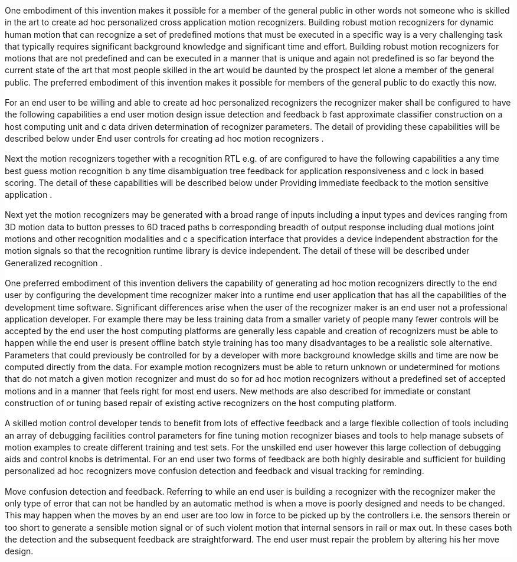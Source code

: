 One embodiment of this invention makes it possible for a member of the general public in other words not someone who is skilled in the art to create ad hoc personalized cross application motion recognizers. Building robust motion recognizers for dynamic human motion that can recognize a set of predefined motions that must be executed in a specific way is a very challenging task that typically requires significant background knowledge and significant time and effort. Building robust motion recognizers for motions that are not predefined and can be executed in a manner that is unique and again not predefined is so far beyond the current state of the art that most people skilled in the art would be daunted by the prospect let alone a member of the general public. The preferred embodiment of this invention makes it possible for members of the general public to do exactly this now.

For an end user to be willing and able to create ad hoc personalized recognizers the recognizer maker shall be configured to have the following capabilities a end user motion design issue detection and feedback b fast approximate classifier construction on a host computing unit and c data driven determination of recognizer parameters. The detail of providing these capabilities will be described below under End user controls for creating ad hoc motion recognizers .

Next the motion recognizers together with a recognition RTL e.g. of are configured to have the following capabilities a any time best guess motion recognition b any time disambiguation tree feedback for application responsiveness and c lock in based scoring. The detail of these capabilities will be described below under Providing immediate feedback to the motion sensitive application .

Next yet the motion recognizers may be generated with a broad range of inputs including a input types and devices ranging from 3D motion data to button presses to 6D traced paths b corresponding breadth of output response including dual motions joint motions and other recognition modalities and c a specification interface that provides a device independent abstraction for the motion signals so that the recognition runtime library is device independent. The detail of these will be described under Generalized recognition .

One preferred embodiment of this invention delivers the capability of generating ad hoc motion recognizers directly to the end user by configuring the development time recognizer maker into a runtime end user application that has all the capabilities of the development time software. Significant differences arise when the user of the recognizer maker is an end user not a professional application developer. For example there may be less training data from a smaller variety of people many fewer controls will be accepted by the end user the host computing platforms are generally less capable and creation of recognizers must be able to happen while the end user is present offline batch style training has too many disadvantages to be a realistic sole alternative. Parameters that could previously be controlled for by a developer with more background knowledge skills and time are now be computed directly from the data. For example motion recognizers must be able to return unknown or undetermined for motions that do not match a given motion recognizer and must do so for ad hoc motion recognizers without a predefined set of accepted motions and in a manner that feels right for most end users. New methods are also described for immediate or constant construction of or tuning based repair of existing active recognizers on the host computing platform.

A skilled motion control developer tends to benefit from lots of effective feedback and a large flexible collection of tools including an array of debugging facilities control parameters for fine tuning motion recognizer biases and tools to help manage subsets of motion examples to create different training and test sets. For the unskilled end user however this large collection of debugging aids and control knobs is detrimental. For an end user two forms of feedback are both highly desirable and sufficient for building personalized ad hoc recognizers move confusion detection and feedback and visual tracking for reminding.

Move confusion detection and feedback. Referring to while an end user is building a recognizer with the recognizer maker the only type of error that can not be handled by an automatic method is when a move is poorly designed and needs to be changed. This may happen when the moves by an end user are too low in force to be picked up by the controllers i.e. the sensors therein or too short to generate a sensible motion signal or of such violent motion that internal sensors in rail or max out. In these cases both the detection and the subsequent feedback are straightforward. The end user must repair the problem by altering his her move design.
